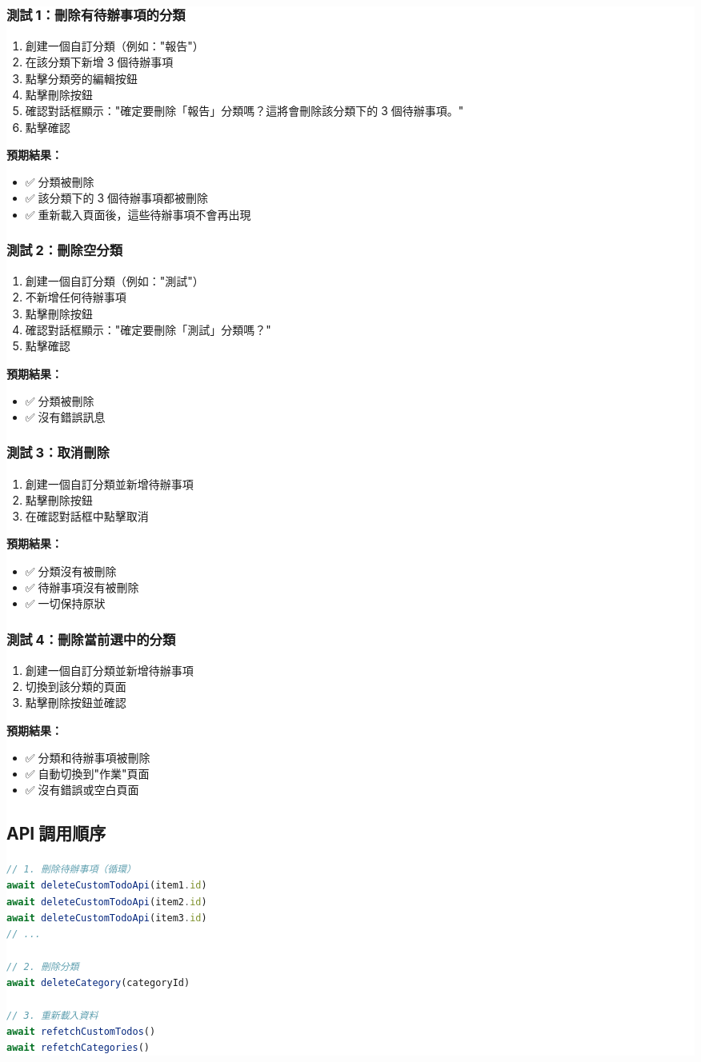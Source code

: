 ### 測試 1：刪除有待辦事項的分類
1. 創建一個自訂分類（例如："報告"）
2. 在該分類下新增 3 個待辦事項
3. 點擊分類旁的編輯按鈕
4. 點擊刪除按鈕
5. 確認對話框顯示："確定要刪除「報告」分類嗎？這將會刪除該分類下的 3 個待辦事項。"
6. 點擊確認

**預期結果：**
- ✅ 分類被刪除
- ✅ 該分類下的 3 個待辦事項都被刪除
- ✅ 重新載入頁面後，這些待辦事項不會再出現

### 測試 2：刪除空分類
1. 創建一個自訂分類（例如："測試"）
2. 不新增任何待辦事項
3. 點擊刪除按鈕
4. 確認對話框顯示："確定要刪除「測試」分類嗎？"
5. 點擊確認

**預期結果：**
- ✅ 分類被刪除
- ✅ 沒有錯誤訊息

### 測試 3：取消刪除
1. 創建一個自訂分類並新增待辦事項
2. 點擊刪除按鈕
3. 在確認對話框中點擊取消

**預期結果：**
- ✅ 分類沒有被刪除
- ✅ 待辦事項沒有被刪除
- ✅ 一切保持原狀

### 測試 4：刪除當前選中的分類
1. 創建一個自訂分類並新增待辦事項
2. 切換到該分類的頁面
3. 點擊刪除按鈕並確認

**預期結果：**
- ✅ 分類和待辦事項被刪除
- ✅ 自動切換到"作業"頁面
- ✅ 沒有錯誤或空白頁面

## API 調用順序

```javascript
// 1. 刪除待辦事項（循環）
await deleteCustomTodoApi(item1.id)
await deleteCustomTodoApi(item2.id)
await deleteCustomTodoApi(item3.id)
// ...

// 2. 刪除分類
await deleteCategory(categoryId)

// 3. 重新載入資料
await refetchCustomTodos()
await refetchCategories()
```
